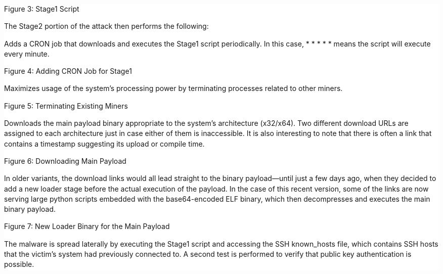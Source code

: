 






Figure 3: Stage1 Script


The Stage2 portion of the attack then performs the following:

Adds a CRON job that downloads and executes the Stage1 script periodically. In this case, * * * * * means the script will execute every minute.









Figure 4: Adding CRON Job for Stage1



Maximizes usage of the system’s processing power by terminating processes related to other miners.









Figure 5: Terminating Existing Miners



Downloads the main payload binary appropriate to the system’s architecture (x32/x64). Two different download URLs are assigned to each architecture just in case either of them is inaccessible. It is also interesting to note that there is often a link that contains a timestamp suggesting its upload or compile time.









Figure 6: Downloading Main Payload


In older variants, the download links would all lead straight to the binary payload—until just a few days ago, when they decided to add a new loader stage before the actual execution of the payload. In the case of this recent version, some of the links are now serving large python scripts embedded with the base64-encoded ELF binary, which then decompresses and executes the main binary payload.








Figure 7: New Loader Binary for the Main Payload



The malware is spread laterally by executing the Stage1 script and accessing the SSH known_hosts file, which contains SSH hosts that the victim’s system had previously connected to. A second test is performed to verify that public key authentication is possible.
